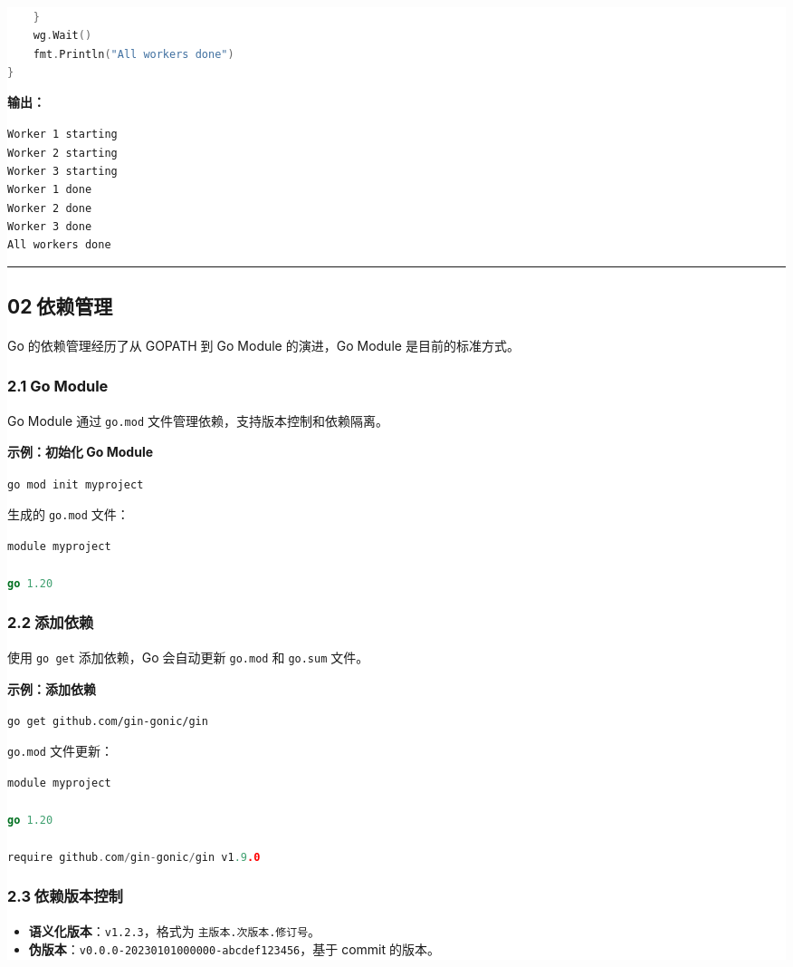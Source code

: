 ```go
	}
	wg.Wait()
	fmt.Println("All workers done")
}
```
**输出：**
```
Worker 1 starting
Worker 2 starting
Worker 3 starting
Worker 1 done
Worker 2 done
Worker 3 done
All workers done
```

---

## 02 依赖管理

Go 的依赖管理经历了从 GOPATH 到 Go Module 的演进，Go Module 是目前的标准方式。

### 2.1 Go Module
Go Module 通过 `go.mod` 文件管理依赖，支持版本控制和依赖隔离。

**示例：初始化 Go Module**
```bash
go mod init myproject
```
生成的 `go.mod` 文件：
```go
module myproject

go 1.20
```

### 2.2 添加依赖
使用 `go get` 添加依赖，Go 会自动更新 `go.mod` 和 `go.sum` 文件。

**示例：添加依赖**
```bash
go get github.com/gin-gonic/gin
```
`go.mod` 文件更新：
```go
module myproject

go 1.20

require github.com/gin-gonic/gin v1.9.0
```

### 2.3 依赖版本控制
- **语义化版本**：`v1.2.3`，格式为 `主版本.次版本.修订号`。
- **伪版本**：`v0.0.0-20230101000000-abcdef123456`，基于 commit 的版本。
